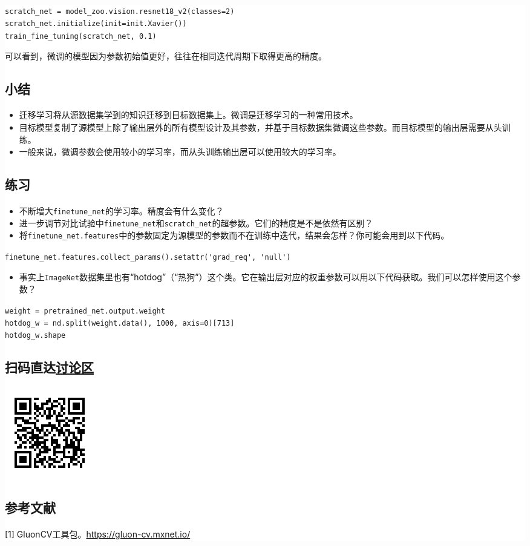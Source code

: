 ```{.python .input  n=12}
scratch_net = model_zoo.vision.resnet18_v2(classes=2)
scratch_net.initialize(init=init.Xavier())
train_fine_tuning(scratch_net, 0.1)
```

可以看到，微调的模型因为参数初始值更好，往往在相同迭代周期下取得更高的精度。


## 小结


* 迁移学习将从源数据集学到的知识迁移到目标数据集上。微调是迁移学习的一种常用技术。
* 目标模型复制了源模型上除了输出层外的所有模型设计及其参数，并基于目标数据集微调这些参数。而目标模型的输出层需要从头训练。
* 一般来说，微调参数会使用较小的学习率，而从头训练输出层可以使用较大的学习率。


## 练习

* 不断增大`finetune_net`的学习率。精度会有什么变化？
* 进一步调节对比试验中`finetune_net`和`scratch_net`的超参数。它们的精度是不是依然有区别？
* 将`finetune_net.features`中的参数固定为源模型的参数而不在训练中迭代，结果会怎样？你可能会用到以下代码。

```{.python .input}
finetune_net.features.collect_params().setattr('grad_req', 'null')
```

* 事实上`ImageNet`数据集里也有“hotdog”（“热狗”）这个类。它在输出层对应的权重参数可以用以下代码获取。我们可以怎样使用这个参数？

```{.python .input  n=13}
weight = pretrained_net.output.weight
hotdog_w = nd.split(weight.data(), 1000, axis=0)[713]
hotdog_w.shape
```

## 扫码直达[讨论区](https://discuss.gluon.ai/t/topic/2272)

![](../img/qr_fine-tuning.svg)

## 参考文献

[1] GluonCV工具包。https://gluon-cv.mxnet.io/
